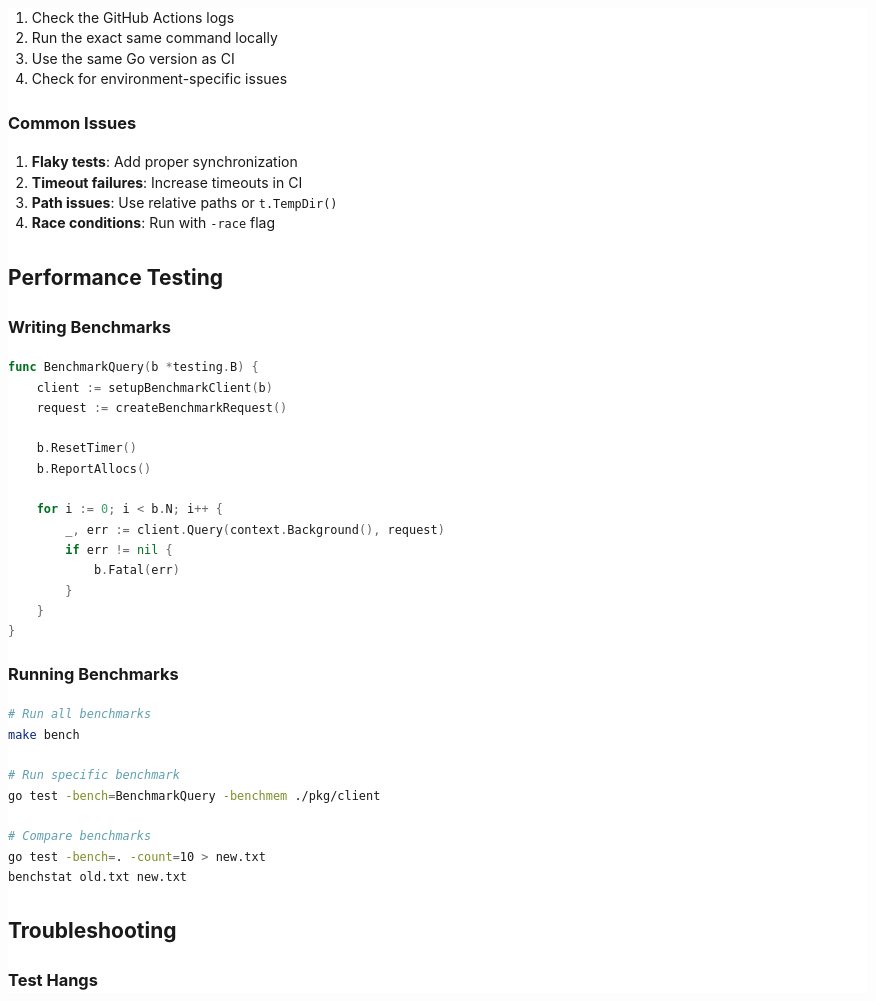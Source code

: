 1. Check the GitHub Actions logs
2. Run the exact same command locally
3. Use the same Go version as CI
4. Check for environment-specific issues

### Common Issues

1. **Flaky tests**: Add proper synchronization
2. **Timeout failures**: Increase timeouts in CI
3. **Path issues**: Use relative paths or `t.TempDir()`
4. **Race conditions**: Run with `-race` flag

## Performance Testing

### Writing Benchmarks

```go
func BenchmarkQuery(b *testing.B) {
    client := setupBenchmarkClient(b)
    request := createBenchmarkRequest()
    
    b.ResetTimer()
    b.ReportAllocs()
    
    for i := 0; i < b.N; i++ {
        _, err := client.Query(context.Background(), request)
        if err != nil {
            b.Fatal(err)
        }
    }
}
```

### Running Benchmarks

```bash
# Run all benchmarks
make bench

# Run specific benchmark
go test -bench=BenchmarkQuery -benchmem ./pkg/client

# Compare benchmarks
go test -bench=. -count=10 > new.txt
benchstat old.txt new.txt
```

## Troubleshooting

### Test Hangs
